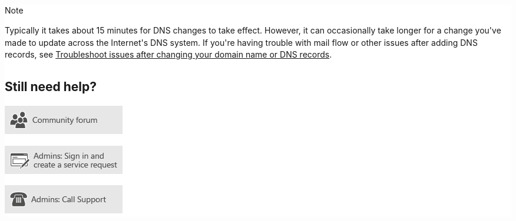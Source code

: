 > [!NOTE]
>  Typically it takes about 15 minutes for DNS changes to take effect. However, it can occasionally take longer for a change you've made to update across the Internet's DNS system. If you're having trouble with mail flow or other issues after adding DNS records, see [Troubleshoot issues after changing your domain name or DNS records](../get-help-with-domains/find-and-fix-issues.md). 
  
## Still need help?
<a name="BKMK_NeedHelp"> </a>

[![Get help from the Office 365 community forums](../media/12a746cc-184b-4288-908c-f718ce9c4ba5.png)](https://go.microsoft.com/fwlink/p/?LinkId=518605)
  
[![Admins: Sign in and create a service request](../media/10862798-181d-47a5-ae4f-3f8d5a2874d4.png)]( https://go.microsoft.com/fwlink/p/?LinkId=519124)
  
[![Admins: Call Support](../media/9f262e67-e8c9-4fc0-85c2-b3f4cfbc064e.png)](https://go.microsoft.com/fwlink/p/?LinkID=518322)
  

